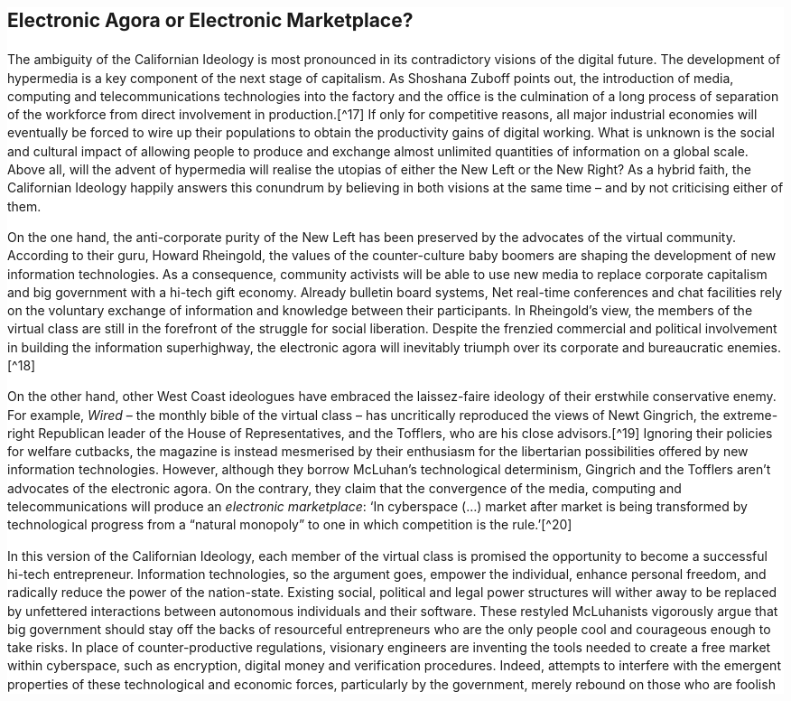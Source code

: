 ## Electronic Agora or Electronic Marketplace?

The ambiguity of the Californian Ideology is most pronounced in its
contradictory visions of the digital future. The development of
hypermedia is a key component of the next stage of capitalism. As
Shoshana Zuboff points out, the introduction of media, computing and
telecommunications technologies into the factory and the office is the
culmination of a long process of separation of the workforce from direct
involvement in production.[^17] If only for competitive reasons, all
major industrial economies will eventually be forced to wire up their
populations to obtain the productivity gains of digital working. What is
unknown is the social and cultural impact of allowing people to produce
and exchange almost unlimited quantities of information on a global
scale. Above all, will the advent of hypermedia will realise the utopias
of either the New Left or the New Right? As a hybrid faith, the
Californian Ideology happily answers this conundrum by believing in both
visions at the same time – and by not criticising either of them.

On the one hand, the anti-corporate purity of the New Left has been
preserved by the advocates of the virtual community. According to their
guru, Howard Rheingold, the values of the counter-culture baby boomers
are shaping the development of new information technologies. As a
consequence, community activists will be able to use new media to
replace corporate capitalism and big government with a hi-tech gift
economy. Already bulletin board systems, Net real-time conferences and
chat facilities rely on the voluntary exchange of information and
knowledge between their participants. In Rheingold’s view, the members
of the virtual class are still in the forefront of the struggle for
social liberation. Despite the frenzied commercial and political
involvement in building the information superhighway, the electronic
agora will inevitably triumph over its corporate and bureaucratic
enemies.[^18]

On the other hand, other West Coast ideologues have embraced the
laissez-faire ideology of their erstwhile conservative enemy. For
example, *Wired* – the monthly bible of the virtual class – has
uncritically reproduced the views of Newt Gingrich, the extreme-right
Republican leader of the House of Representatives, and the Tofflers, who
are his close advisors.[^19] Ignoring their policies for welfare
cutbacks, the magazine is instead mesmerised by their enthusiasm for the
libertarian possibilities offered by new information technologies.
However, although they borrow McLuhan’s technological determinism,
Gingrich and the Tofflers aren’t advocates of the electronic agora. On
the contrary, they claim that the convergence of the media, computing
and telecommunications will produce an *electronic marketplace*: ‘In
cyberspace (…) market after market is being transformed by
technological progress from a “natural monopoly” to one in which
competition is the rule.’[^20]

In this version of the Californian Ideology, each member of the virtual
class is promised the opportunity to become a successful hi-tech
entrepreneur. Information technologies, so the argument goes, empower
the individual, enhance personal freedom, and radically reduce the power
of the nation-state. Existing social, political and legal power
structures will wither away to be replaced by unfettered interactions
between autonomous individuals and their software. These restyled
McLuhanists vigorously argue that big government should stay off the
backs of resourceful entrepreneurs who are the only people cool and
courageous enough to take risks. In place of counter-productive
regulations, visionary engineers are inventing the tools needed to
create a free market within cyberspace, such as encryption, digital
money and verification procedures. Indeed, attempts to interfere with
the emergent properties of these technological and economic forces,
particularly by the government, merely rebound on those who are foolish

[^1]: For over 25 years, experts have been predicting the imminent
